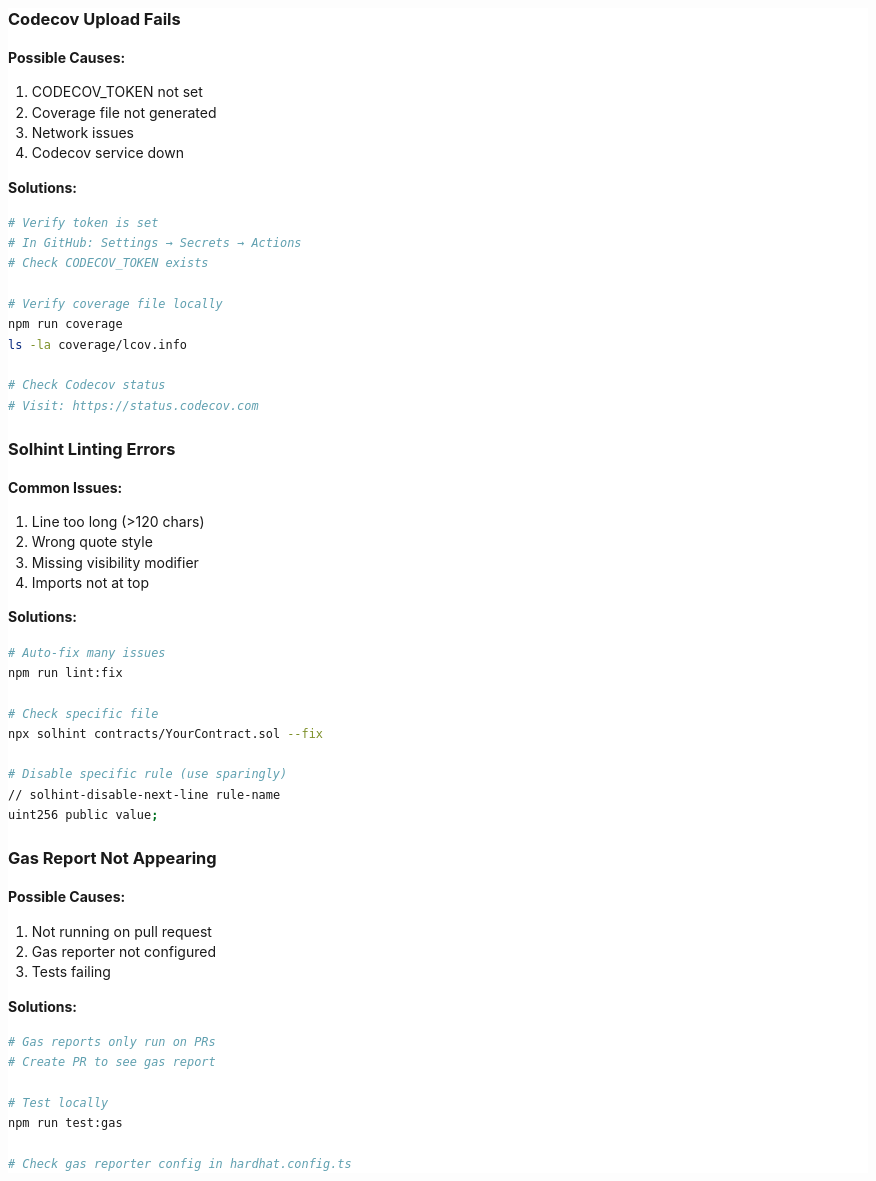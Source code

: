 ### Codecov Upload Fails

**Possible Causes:**
1. CODECOV_TOKEN not set
2. Coverage file not generated
3. Network issues
4. Codecov service down

**Solutions:**

```bash
# Verify token is set
# In GitHub: Settings → Secrets → Actions
# Check CODECOV_TOKEN exists

# Verify coverage file locally
npm run coverage
ls -la coverage/lcov.info

# Check Codecov status
# Visit: https://status.codecov.com
```

### Solhint Linting Errors

**Common Issues:**
1. Line too long (>120 chars)
2. Wrong quote style
3. Missing visibility modifier
4. Imports not at top

**Solutions:**

```bash
# Auto-fix many issues
npm run lint:fix

# Check specific file
npx solhint contracts/YourContract.sol --fix

# Disable specific rule (use sparingly)
// solhint-disable-next-line rule-name
uint256 public value;
```

### Gas Report Not Appearing

**Possible Causes:**
1. Not running on pull request
2. Gas reporter not configured
3. Tests failing

**Solutions:**

```bash
# Gas reports only run on PRs
# Create PR to see gas report

# Test locally
npm run test:gas

# Check gas reporter config in hardhat.config.ts
```
